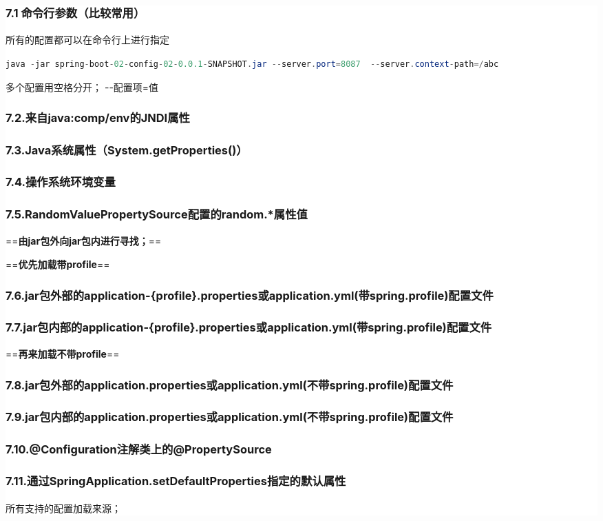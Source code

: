 ### 7.1 **命令行参数**（比较常用）

所有的配置都可以在命令行上进行指定

```java
java -jar spring-boot-02-config-02-0.0.1-SNAPSHOT.jar --server.port=8087  --server.context-path=/abc
```

多个配置用空格分开； --配置项=值



### 7.2.来自java:comp/env的JNDI属性



### 7.3.Java系统属性（System.getProperties()）



### 7.4.操作系统环境变量



### 7.5.RandomValuePropertySource配置的random.*属性值

==**由jar包外向jar包内进行寻找；**==

==**优先加载带profile**==



###  7.**6.jar包外部的application-{profile}.properties或application.yml(带spring.profile)配置文件**



### 7.**7.jar包内部的application-{profile}.properties或application.yml(带spring.profile)配置文件**

==**再来加载不带profile**==



### 7.**8.jar包外部的application.properties或application.yml(不带spring.profile)配置文件**



### 7.**9.jar包内部的application.properties或application.yml(不带spring.profile)配置文件**



### 7.10.@Configuration注解类上的@PropertySource

### 7.11.通过SpringApplication.setDefaultProperties指定的默认属性

所有支持的配置加载来源；
